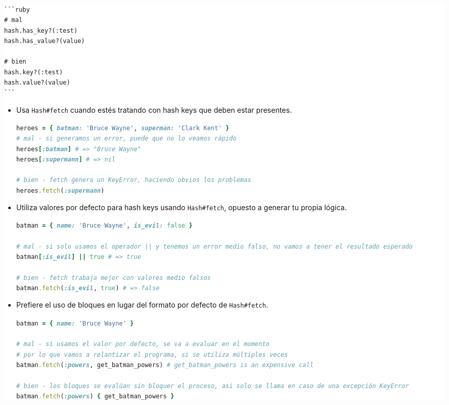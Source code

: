     ```ruby
    # mal
    hash.has_key?(:test)
    hash.has_value?(value)

    # bien
    hash.key?(:test)
    hash.value?(value)
    ```

* Usa `Hash#fetch` cuando estés tratando con hash keys que deben estar
presentes.

    ```ruby
    heroes = { batman: 'Bruce Wayne', superman: 'Clark Kent' }
    # mal - si generamos un error, puede que no lo veamos rápido
    heroes[:batman] # => "Bruce Wayne"
    heroes[:supermann] # => nil

    # bien - fetch genera un KeyError, haciendo obvios los problemas
    heroes.fetch(:supermann)
    ```

* Utiliza valores por defecto para hash keys usando `Hash#fetch`, opuesto a generar tu
propia lógica.

   ```ruby
   batman = { name: 'Bruce Wayne', is_evil: false }

   # mal - si solo usamos el operador || y tenemos un error medio falso, no vamos a tener el resultado esperado
   batman[:is_evil] || true # => true

   # bien - fetch trabaja mejor con valores medio falsos
   batman.fetch(:is_evil, true) # => false
   ```

* Prefiere el uso de bloques en lugar del formato por defecto de `Hash#fetch`.

   ```ruby
   batman = { name: 'Bruce Wayne' }

   # mal - si usamos el valor por defecto, se va a evaluar en el momento
   # por lo que vamos a relantizar el programa, si se utiliza múltiples veces
   batman.fetch(:powers, get_batman_powers) # get_batman_powers is an expensive call

   # bien - los bloques se evalúan sin bloquer el proceso, asi solo se llama en caso de una excepción KeyError
   batman.fetch(:powers) { get_batman_powers }
   ```
